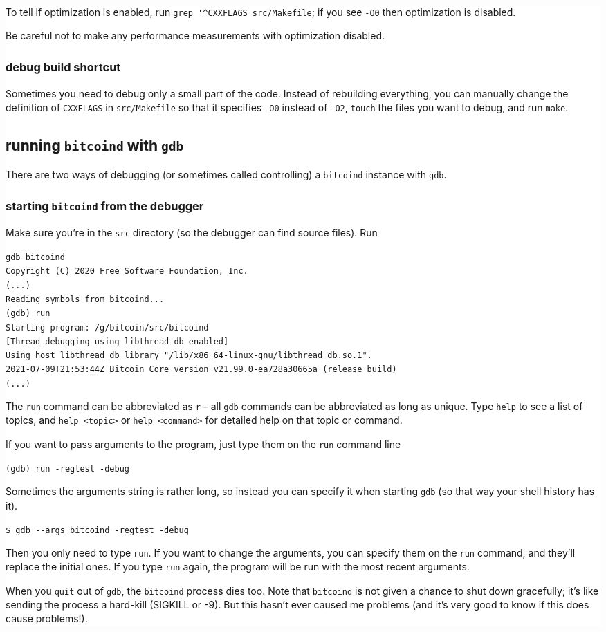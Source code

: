 To tell if optimization is enabled, run `grep '^CXXFLAGS src/Makefile`; if you see `-O0` then optimization is disabled.

Be careful not to make any performance measurements with optimization disabled.

### debug build shortcut

Sometimes you need to debug only a small part of the code. Instead of rebuilding everything, you can manually change the definition of `CXXFLAGS` in `src/Makefile` so that it specifies `-O0` instead of `-O2`, `touch` the files you want to debug, and run `make`.

## running `bitcoind` with `gdb`

There are two ways of debugging (or sometimes called controlling) a `bitcoind` instance with `gdb`.

### starting `bitcoind` from the debugger

Make sure you’re in the `src` directory (so the debugger can find source files). Run

```
gdb bitcoind
Copyright (C) 2020 Free Software Foundation, Inc.
(...)
Reading symbols from bitcoind...
(gdb) run
Starting program: /g/bitcoin/src/bitcoind 
[Thread debugging using libthread_db enabled]
Using host libthread_db library "/lib/x86_64-linux-gnu/libthread_db.so.1".
2021-07-09T21:53:44Z Bitcoin Core version v21.99.0-ea728a30665a (release build)
(...)
```

The `run` command can be abbreviated as `r` – all `gdb` commands can be abbreviated as long as unique. Type `help` to see a list of topics, and `help <topic>` or `help <command>` for detailed help on that topic or command.

If you want to pass arguments to the program, just type them on the `run` command line

```
(gdb) run -regtest -debug
```

Sometimes the arguments string is rather long, so instead you can specify it when starting `gdb` (so that way your shell history has it).

```
$ gdb --args bitcoind -regtest -debug
```

Then you only need to type `run`. If you want to change the arguments, you can specify them on the `run` command, and they’ll replace the initial ones. If you type `run` again, the program will be run with the most recent arguments.

When you `quit` out of `gdb`, the `bitcoind` process dies too. Note that `bitcoind` is not given a chance to shut down gracefully; it’s like sending the process a hard-kill (SIGKILL or -9). But this hasn’t ever caused me problems (and it’s very good to know if this does cause problems!).
